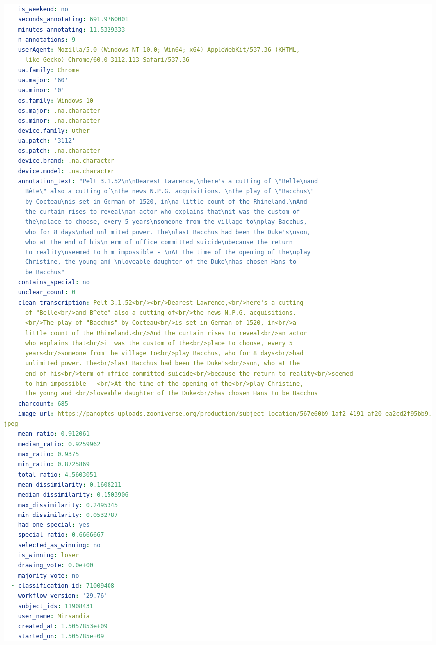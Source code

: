 ```yaml
    is_weekend: no
    seconds_annotating: 691.9760001
    minutes_annotating: 11.5329333
    n_annotations: 9
    userAgent: Mozilla/5.0 (Windows NT 10.0; Win64; x64) AppleWebKit/537.36 (KHTML,
      like Gecko) Chrome/60.0.3112.113 Safari/537.36
    ua.family: Chrome
    ua.major: '60'
    ua.minor: '0'
    os.family: Windows 10
    os.major: .na.character
    os.minor: .na.character
    device.family: Other
    ua.patch: '3112'
    os.patch: .na.character
    device.brand: .na.character
    device.model: .na.character
    annotation_text: "Pelt 3.1.52\n\nDearest Lawrence,\nhere's a cutting of \"Belle\nand
      Bête\" also a cutting of\nthe news N.P.G. acquisitions. \nThe play of \"Bacchus\"
      by Cocteau\nis set in German of 1520, in\na little count of the Rhineland.\nAnd
      the curtain rises to reveal\nan actor who explains that\nit was the custom of
      the\nplace to choose, every 5 years\nsomeone from the village to\nplay Bacchus,
      who for 8 days\nhad unlimited power. The\nlast Bacchus had been the Duke's\nson,
      who at the end of his\nterm of office committed suicide\nbecause the return
      to reality\nseemed to him impossible - \nAt the time of the opening of the\nplay
      Christine, the young and \nloveable daughter of the Duke\nhas chosen Hans to
      be Bacchus"
    contains_special: no
    unclear_count: 0
    clean_transcription: Pelt 3.1.52<br/><br/>Dearest Lawrence,<br/>here's a cutting
      of "Belle<br/>and B^ete" also a cutting of<br/>the news N.P.G. acquisitions.
      <br/>The play of "Bacchus" by Cocteau<br/>is set in German of 1520, in<br/>a
      little count of the Rhineland.<br/>And the curtain rises to reveal<br/>an actor
      who explains that<br/>it was the custom of the<br/>place to choose, every 5
      years<br/>someone from the village to<br/>play Bacchus, who for 8 days<br/>had
      unlimited power. The<br/>last Bacchus had been the Duke's<br/>son, who at the
      end of his<br/>term of office committed suicide<br/>because the return to reality<br/>seemed
      to him impossible - <br/>At the time of the opening of the<br/>play Christine,
      the young and <br/>loveable daughter of the Duke<br/>has chosen Hans to be Bacchus
    charcount: 685
    image_url: https://panoptes-uploads.zooniverse.org/production/subject_location/567e60b9-1af2-4191-af20-ea2cd2f95bb9.jpeg
    mean_ratio: 0.912061
    median_ratio: 0.9259962
    max_ratio: 0.9375
    min_ratio: 0.8725869
    total_ratio: 4.5603051
    mean_dissimilarity: 0.1608211
    median_dissimilarity: 0.1503906
    max_dissimilarity: 0.2495345
    min_dissimilarity: 0.0532787
    had_one_special: yes
    special_ratio: 0.6666667
    selected_as_winning: no
    is_winning: loser
    drawing_vote: 0.0e+00
    majority_vote: no
  - classification_id: 71009408
    workflow_version: '29.76'
    subject_ids: 11908431
    user_name: Mirsandia
    created_at: 1.5057853e+09
    started_on: 1.505785e+09
```